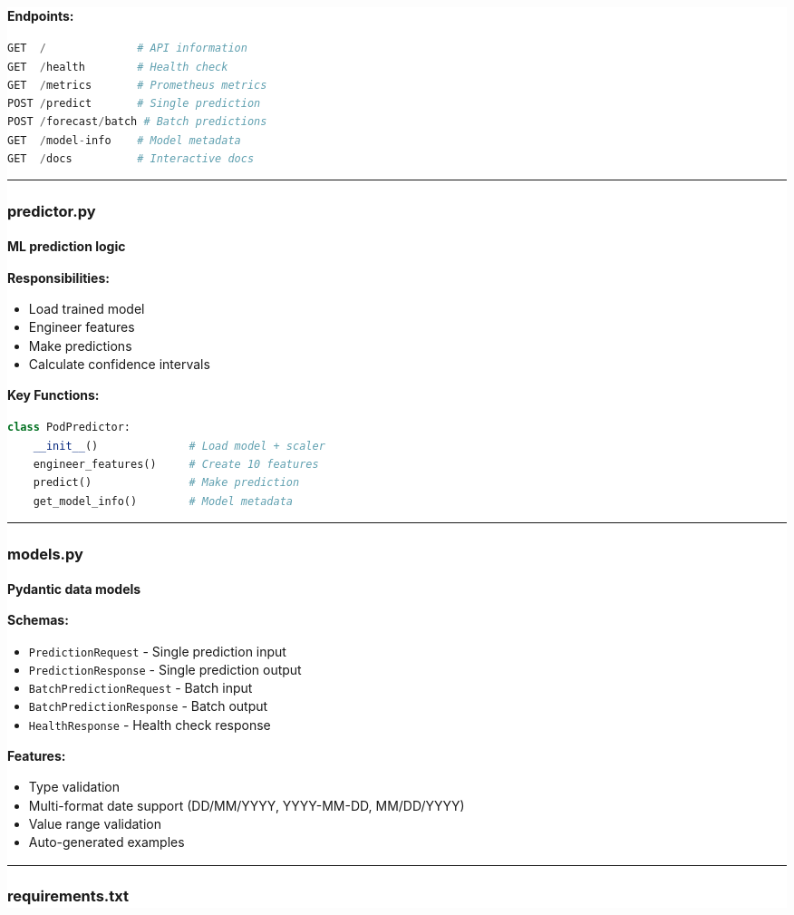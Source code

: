 **Endpoints:**
```python
GET  /              # API information
GET  /health        # Health check
GET  /metrics       # Prometheus metrics
POST /predict       # Single prediction
POST /forecast/batch # Batch predictions
GET  /model-info    # Model metadata
GET  /docs          # Interactive docs
```

---

### predictor.py

**ML prediction logic**

**Responsibilities:**
- Load trained model
- Engineer features
- Make predictions
- Calculate confidence intervals

**Key Functions:**
```python
class PodPredictor:
    __init__()              # Load model + scaler
    engineer_features()     # Create 10 features
    predict()               # Make prediction
    get_model_info()        # Model metadata
```

---

### models.py

**Pydantic data models**

**Schemas:**
- `PredictionRequest` - Single prediction input
- `PredictionResponse` - Single prediction output
- `BatchPredictionRequest` - Batch input
- `BatchPredictionResponse` - Batch output
- `HealthResponse` - Health check response

**Features:**
- Type validation
- Multi-format date support (DD/MM/YYYY, YYYY-MM-DD, MM/DD/YYYY)
- Value range validation
- Auto-generated examples

---

### requirements.txt
